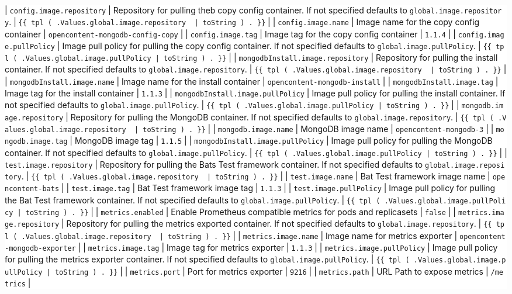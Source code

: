 | `config.image.repository`            | Repository for pulling theb copy config container. If not specified defaults to `global.image.repository`.                                          | `{{ tpl ( .Values.global.image.repository  | toString ) . }}` |
| `config.image.name`                  | Image name for the copy config container                                                                                                            | `opencontent-mongodb-config-copy`                             |
| `config.image.tag`                   | Image tag for the copy config container                                                                                                             | `1.1.4`                                                       |
| `config.image.pullPolicy`            | Image pull policy for pulling the copy config container. If not specified defaults to `global.image.pullPolicy`.                                    | `{{ tpl ( .Values.global.image.pullPolicy | toString ) . }}`  |
| `mongodbInstall.image.repository`    | Repository for pulling the install container. If not specified defaults to `global.image.repository`.                                               | `{{ tpl ( .Values.global.image.repository  | toString ) . }}` |
| `mongodbInstall.image.name`          | Image name for the install container                                                                                                                | `opencontent-mongodb-install`                                 |
| `mongodbInstall.image.tag`           | Image tag for the install container                                                                                                                 | `1.1.3`                                                       |
| `mongodbInstall.image.pullPolicy`    | Image pull policy for pulling the install container. If not specified defaults to `global.image.pullPolicy`.                                        | `{{ tpl ( .Values.global.image.pullPolicy | toString ) . }}`  |
| `mongodb.image.repository`           | Repository for pulling the MongoDB container. If not specified defaults to `global.image.repository`.                                               | `{{ tpl ( .Values.global.image.repository  | toString ) . }}` |
| `mongodb.image.name`                 | MongoDB image name                                                                                                                                  | `opencontent-mongodb-3`                                       |
| `mongodb.image.tag`                  | MongoDB image tag                                                                                                                                   | `1.1.5`                                                       |
| `mongodbInstall.image.pullPolicy`    | Image pull policy for pulling the MongoDB container. If not specified defaults to `global.image.pullPolicy`.                                        | `{{ tpl ( .Values.global.image.pullPolicy | toString ) . }}`  |
| `test.image.repository`              | Repository for pulling the Bats Test framework container. If not specified defaults to `global.image.repository`.                                   | `{{ tpl ( .Values.global.image.repository  | toString ) . }}` |
| `test.image.name`                    | Bat Test framework  image name                                                                                                                      | `opencontent-bats`                                            |
| `test.image.tag`                     | Bat Test framework  image tag                                                                                                                       | `1.1.3`                                                       |
| `test.image.pullPolicy`              | Image pull policy for pulling the Bat Test framework container. If not specified defaults to `global.image.pullPolicy`.                             | `{{ tpl ( .Values.global.image.pullPolicy | toString ) . }}`  |
| `metrics.enabled`                    | Enable Prometheus compatible metrics for pods and replicasets                                                                                       | `false`                                                       |
| `metrics.image.repository`           | Repository for pulling the metrics exported container. If not specified defaults to `global.image.repository`.                                      | `{{ tpl ( .Values.global.image.repository  | toString ) . }}` |
| `metrics.image.name`                 | Image name for metrics exporter                                                                                                                     | `opencontent-mongodb-exporter`                                |
| `metrics.image.tag`                  | Image tag for metrics exporter                                                                                                                      | `1.1.3`                                                       |
| `metrics.image.pullPolicy`           | Image pull policy for pulling the metrics exporter container. If not specified defaults to `global.image.pullPolicy`.                               | `{{ tpl ( .Values.global.image.pullPolicy | toString ) . }}`  |
| `metrics.port`                       | Port for metrics exporter                                                                                                                           | `9216`                                                        |
| `metrics.path`                       | URL Path to expose metrics                                                                                                                          | `/metrics`                                                    |